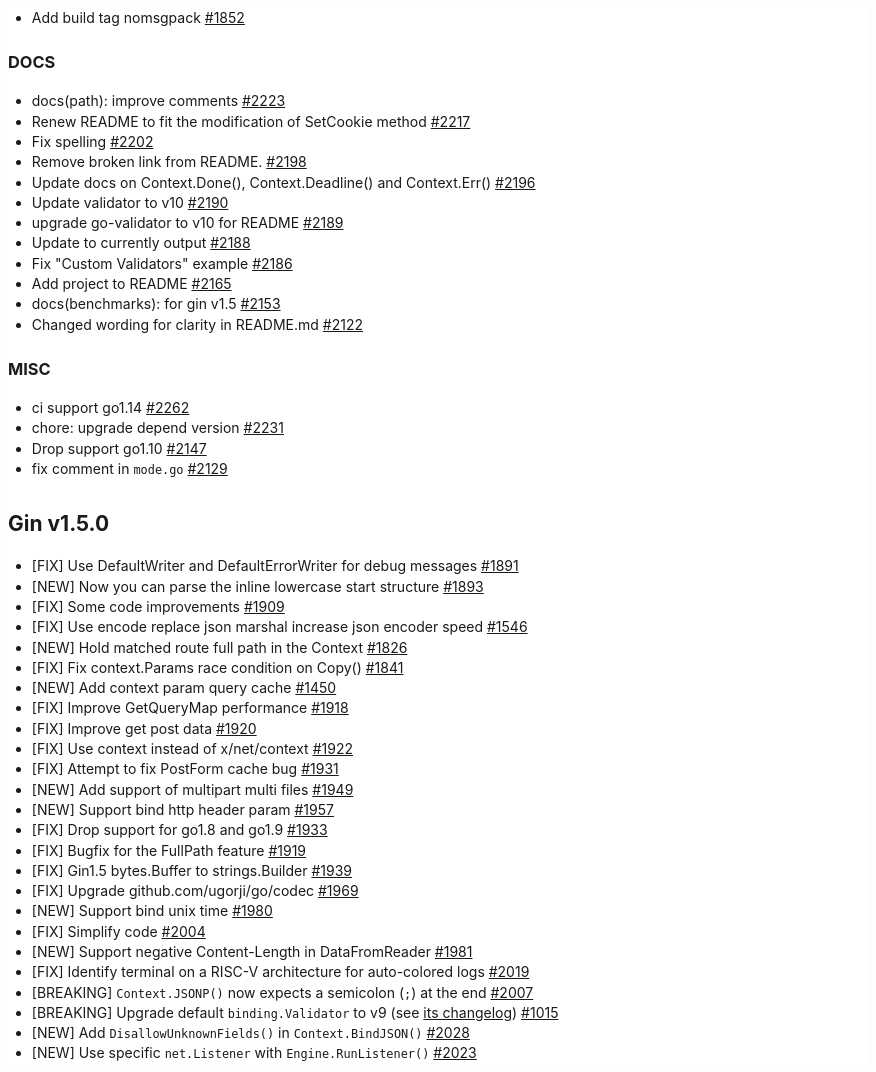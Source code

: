   * Add build tag nomsgpack [#1852](https://github.com/klabhisheky/gin/pull/1852)
### DOCS
  * docs(path): improve comments [#2223](https://github.com/klabhisheky/gin/pull/2223)
  * Renew README to fit the modification of SetCookie method [#2217](https://github.com/klabhisheky/gin/pull/2217)
  * Fix spelling [#2202](https://github.com/klabhisheky/gin/pull/2202)
  * Remove broken link from README. [#2198](https://github.com/klabhisheky/gin/pull/2198)
  * Update docs on Context.Done(), Context.Deadline() and Context.Err() [#2196](https://github.com/klabhisheky/gin/pull/2196)
  * Update validator to v10 [#2190](https://github.com/klabhisheky/gin/pull/2190)
  * upgrade go-validator to v10 for README [#2189](https://github.com/klabhisheky/gin/pull/2189)
  * Update to currently output [#2188](https://github.com/klabhisheky/gin/pull/2188)
  * Fix "Custom Validators" example [#2186](https://github.com/klabhisheky/gin/pull/2186)
  * Add project to README [#2165](https://github.com/klabhisheky/gin/pull/2165)
  * docs(benchmarks): for gin v1.5 [#2153](https://github.com/klabhisheky/gin/pull/2153)
  * Changed wording for clarity in README.md [#2122](https://github.com/klabhisheky/gin/pull/2122)
### MISC
  * ci support go1.14 [#2262](https://github.com/klabhisheky/gin/pull/2262)
  * chore: upgrade depend version [#2231](https://github.com/klabhisheky/gin/pull/2231)
  * Drop support go1.10 [#2147](https://github.com/klabhisheky/gin/pull/2147)
  * fix comment in `mode.go` [#2129](https://github.com/klabhisheky/gin/pull/2129)

## Gin v1.5.0

- [FIX] Use DefaultWriter and DefaultErrorWriter for debug messages [#1891](https://github.com/klabhisheky/gin/pull/1891)
- [NEW] Now you can parse the inline lowercase start structure [#1893](https://github.com/klabhisheky/gin/pull/1893)
- [FIX] Some code improvements [#1909](https://github.com/klabhisheky/gin/pull/1909)
- [FIX] Use encode replace json marshal increase json encoder speed [#1546](https://github.com/klabhisheky/gin/pull/1546)
- [NEW] Hold matched route full path in the Context [#1826](https://github.com/klabhisheky/gin/pull/1826)
- [FIX] Fix context.Params race condition on Copy() [#1841](https://github.com/klabhisheky/gin/pull/1841)
- [NEW] Add context param query cache [#1450](https://github.com/klabhisheky/gin/pull/1450)
- [FIX] Improve GetQueryMap performance [#1918](https://github.com/klabhisheky/gin/pull/1918)
- [FIX] Improve get post data [#1920](https://github.com/klabhisheky/gin/pull/1920)
- [FIX] Use context instead of x/net/context [#1922](https://github.com/klabhisheky/gin/pull/1922)
- [FIX] Attempt to fix PostForm cache bug [#1931](https://github.com/klabhisheky/gin/pull/1931)
- [NEW] Add support of multipart multi files [#1949](https://github.com/klabhisheky/gin/pull/1949)
- [NEW] Support bind http header param [#1957](https://github.com/klabhisheky/gin/pull/1957)
- [FIX] Drop support for go1.8 and go1.9 [#1933](https://github.com/klabhisheky/gin/pull/1933)
- [FIX] Bugfix for the FullPath feature [#1919](https://github.com/klabhisheky/gin/pull/1919)
- [FIX] Gin1.5 bytes.Buffer to strings.Builder [#1939](https://github.com/klabhisheky/gin/pull/1939)
- [FIX] Upgrade github.com/ugorji/go/codec [#1969](https://github.com/klabhisheky/gin/pull/1969)
- [NEW] Support bind unix time [#1980](https://github.com/klabhisheky/gin/pull/1980)
- [FIX] Simplify code [#2004](https://github.com/klabhisheky/gin/pull/2004)
- [NEW] Support negative Content-Length in DataFromReader [#1981](https://github.com/klabhisheky/gin/pull/1981)
- [FIX] Identify terminal on a RISC-V architecture for auto-colored logs [#2019](https://github.com/klabhisheky/gin/pull/2019)
- [BREAKING] `Context.JSONP()` now expects a semicolon (`;`) at the end [#2007](https://github.com/klabhisheky/gin/pull/2007)
- [BREAKING] Upgrade default `binding.Validator` to v9 (see [its changelog](https://github.com/go-playground/validator/releases/tag/v9.0.0)) [#1015](https://github.com/klabhisheky/gin/pull/1015)
- [NEW] Add `DisallowUnknownFields()` in `Context.BindJSON()` [#2028](https://github.com/klabhisheky/gin/pull/2028)
- [NEW] Use specific `net.Listener` with `Engine.RunListener()` [#2023](https://github.com/klabhisheky/gin/pull/2023)